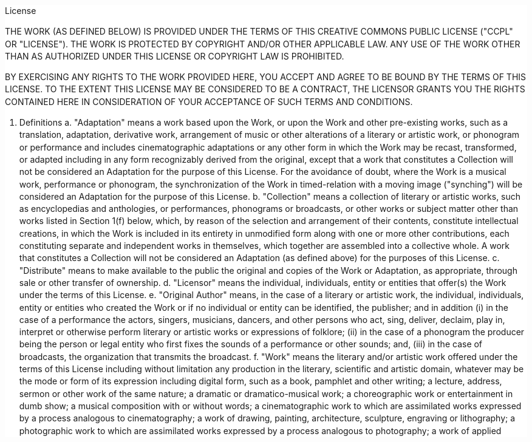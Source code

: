 License

 THE WORK (AS DEFINED BELOW) IS PROVIDED UNDER THE TERMS OF THIS
 CREATIVE COMMONS PUBLIC LICENSE ("CCPL" OR "LICENSE"). THE WORK IS
 PROTECTED BY COPYRIGHT AND/OR OTHER APPLICABLE LAW. ANY USE OF THE
 WORK OTHER THAN AS AUTHORIZED UNDER THIS LICENSE OR COPYRIGHT LAW
 IS PROHIBITED.

 BY EXERCISING ANY RIGHTS TO THE WORK PROVIDED HERE, YOU ACCEPT AND
 AGREE TO BE BOUND BY THE TERMS OF THIS LICENSE. TO THE EXTENT THIS
 LICENSE MAY BE CONSIDERED TO BE A CONTRACT, THE LICENSOR GRANTS YOU
 THE RIGHTS CONTAINED HERE IN CONSIDERATION OF YOUR ACCEPTANCE OF
 SUCH TERMS AND CONDITIONS.

 1. Definitions a. "Adaptation" means a work based upon the Work, or
 upon the Work and other pre-existing works, such as a translation,
 adaptation, derivative work, arrangement of music or other
 alterations of a literary or artistic work, or phonogram or
 performance and includes cinematographic adaptations or any other
 form in which the Work may be recast, transformed, or adapted
 including in any form recognizably derived from the original,
 except that a work that constitutes a Collection will not be
 considered an Adaptation for the purpose of this License. For the
 avoidance of doubt, where the Work is a musical work, performance
 or phonogram, the synchronization of the Work in timed-relation
 with a moving image ("synching") will be considered an Adaptation
 for the purpose of this License. b. "Collection" means a
 collection of literary or artistic works, such as encyclopedias
 and anthologies, or performances, phonograms or broadcasts, or
 other works or subject matter other than works listed in Section
 1(f) below, which, by reason of the selection and arrangement of
 their contents, constitute intellectual creations, in which the
 Work is included in its entirety in unmodified form along with one
 or more other contributions, each constituting separate and
 independent works in themselves, which together are assembled into
 a collective whole. A work that constitutes a Collection will not
 be considered an Adaptation (as defined above) for the purposes of
 this License. c. "Distribute" means to make available to the
 public the original and copies of the Work or Adaptation, as
 appropriate, through sale or other transfer of ownership.
 d. "Licensor" means the individual, individuals, entity or
 entities that offer(s) the Work under the terms of this License.
 e. "Original Author" means, in the case of a literary or artistic
 work, the individual, individuals, entity or entities who created
 the Work or if no individual or entity can be identified, the
 publisher; and in addition (i) in the case of a performance the
 actors, singers, musicians, dancers, and other persons who act,
 sing, deliver, declaim, play in, interpret or otherwise perform
 literary or artistic works or expressions of folklore; (ii) in the
 case of a phonogram the producer being the person or legal entity
 who first fixes the sounds of a performance or other sounds; and,
 (iii) in the case of broadcasts, the organization that transmits
 the broadcast. f. "Work" means the literary and/or artistic work
 offered under the terms of this License including without
 limitation any production in the literary, scientific and artistic
 domain, whatever may be the mode or form of its expression
 including digital form, such as a book, pamphlet and other
 writing; a lecture, address, sermon or other work of the same
 nature; a dramatic or dramatico-musical work; a choreographic work
 or entertainment in dumb show; a musical composition with or
 without words; a cinematographic work to which are assimilated
 works expressed by a process analogous to cinematography; a work
 of drawing, painting, architecture, sculpture, engraving or
 lithography; a photographic work to which are assimilated works
 expressed by a process analogous to photography; a work of applied